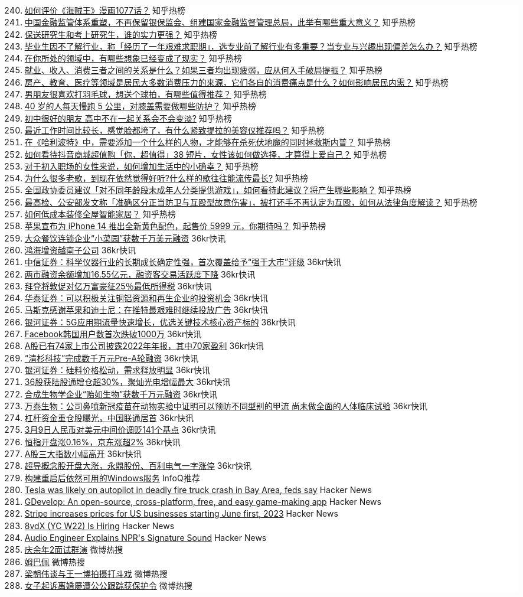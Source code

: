 240. [如何评价《海贼王》漫画1077话？](https://www.zhihu.com/question/588019921) 知乎热榜
241. [中国金融监管体系重塑，不再保留银保监会、组建国家金融监督管理总局，此举有哪些重大意义？](https://www.zhihu.com/question/588142894) 知乎热榜
242. [保送研究生和考上研究生，谁的实力更强？](https://www.zhihu.com/question/587775122) 知乎热榜
243. [毕业生因不了解行业，称「经历了一年艰难求职期」，选专业前了解行业有多重要？当专业与兴趣出现偏差怎么办？](https://www.zhihu.com/question/586907051) 知乎热榜
244. [在你所处的领域中，有哪些想象已经变成了现实？](https://www.zhihu.com/question/586886940) 知乎热榜
245. [就业、收入、消费三者之间的关系是什么？如果三者均出现疲弱，应从何入手破局提振？](https://www.zhihu.com/question/587904233) 知乎热榜
246. [房产、教育、医疗等领域是居民大多数消费压力的来源，它们各自的消费痛点是什么？如何影响居民内需？](https://www.zhihu.com/question/587907452) 知乎热榜
247. [男朋友很喜欢打羽毛球，想送个球拍，有哪些值得推荐？](https://www.zhihu.com/question/587017190) 知乎热榜
248. [40 岁的人每天慢跑 5 公里，对膝盖需要做哪些防护？](https://www.zhihu.com/question/587062479) 知乎热榜
249. [初中很好的朋友 高中不在一起关系会不会变淡?](https://www.zhihu.com/question/587229110) 知乎热榜
250. [最近工作时间比较长，感觉脸都垮了，有什么紧致提拉的美容仪推荐吗？](https://www.zhihu.com/question/588189488) 知乎热榜
251. [在《哈利波特》中，需要添加一个什么样的人物，才能够在杀死伏地魔的同时拯救斯内普？](https://www.zhihu.com/question/587635507) 知乎热榜
252. [如何看待抖音商城超值购「你，超值得」38 短片，女性该如何做选择，才算得上爱自己？](https://www.zhihu.com/question/588171074) 知乎热榜
253. [对于初入职场的女性来说，如何增加生活中的小确幸？](https://www.zhihu.com/question/584367701) 知乎热榜
254. [为什么很多老歌，到现在依然觉得好听?什么样的歌往往能流传最长?](https://www.zhihu.com/question/588097173) 知乎热榜
255. [全国政协委员建议「对不同年龄段未成年人分类提供游戏」，如何看待此建议？将产生哪些影响？](https://www.zhihu.com/question/588270406) 知乎热榜
256. [最高检、公安部发文称「准确区分正当防卫与互殴型故意伤害」，被打还手不再认定为互殴，如何从法律角度解读？](https://www.zhihu.com/question/588435875) 知乎热榜
257. [如何低成本装修全屋智能家居？](https://www.zhihu.com/question/585164142) 知乎热榜
258. [苹果宣布为 iPhone 14 推出全新黄色配色，起售价 5999 元，你期待吗？](https://www.zhihu.com/question/588178504) 知乎热榜
259. [大众餐饮连锁企业“小菜园”获数千万美元融资](https://www.36kr.com/newsflashes/2163509078487559) 36kr快讯
260. [鸿海增资越南子公司](https://www.36kr.com/newsflashes/2163511237226755) 36kr快讯
261. [中信证券：科学仪器行业的长期成长确定性强，首次覆盖给予“强于大市”评级](https://www.36kr.com/newsflashes/2163512480313859) 36kr快讯
262. [两市融资余额增加16.55亿元，融资客交易活跃度下降](https://www.36kr.com/newsflashes/2163521941188869) 36kr快讯
263. [拜登将敦促对亿万富豪征25％最低所得税](https://www.36kr.com/newsflashes/2163525115621638) 36kr快讯
264. [华泰证券：可以积极关注铜铝资源和再生企业的投资机会](https://www.36kr.com/newsflashes/2163526148043267) 36kr快讯
265. [马斯克感谢苹果和迪士尼：在推特最艰难时继续投放广告](https://www.36kr.com/newsflashes/2163527793832457) 36kr快讯
266. [银河证券：5G应用期流量快速增长，优选关键技术核心资产标的](https://www.36kr.com/newsflashes/2163529688625410) 36kr快讯
267. [Facebook韩国用户数首次跌破1000万](https://www.36kr.com/newsflashes/2163532861354243) 36kr快讯
268. [A股已有74家上市公司披露2022年年报，其中70家盈利](https://www.36kr.com/newsflashes/2163530417877504) 36kr快讯
269. [“清杉科技”完成数千万元Pre-A轮融资](https://www.36kr.com/newsflashes/2163531576848903) 36kr快讯
270. [银河证券：硅料价格松动，需求释放明显](https://www.36kr.com/newsflashes/2163533911257607) 36kr快讯
271. [36股获陆股通增仓超30%，聚灿光电增幅最大](https://www.36kr.com/newsflashes/2163534083928322) 36kr快讯
272. [合成生物学企业“贻如生物”获数千万元融资](https://www.36kr.com/newsflashes/2163545667547395) 36kr快讯
273. [万泰生物：公司鼻喷新冠疫苗在动物实验中证明可以预防不同型别的甲流 尚未做全面的人体临床试验](https://www.36kr.com/newsflashes/2163547393503745) 36kr快讯
274. [杠杆资金重仓股曝光，中国联通居首](https://www.36kr.com/newsflashes/2163544140050944) 36kr快讯
275. [3月9日人民币对美元中间价调贬141个基点](https://www.36kr.com/newsflashes/2163551914652168) 36kr快讯
276. [恒指开盘涨0.16%，京东涨超2%](https://www.36kr.com/newsflashes/2163556339216649) 36kr快讯
277. [A股三大指数小幅高开](https://www.36kr.com/newsflashes/2163560861118725) 36kr快讯
278. [超导概念股开盘大涨，永鼎股份、百利电气一字涨停](https://www.36kr.com/newsflashes/2163562261819652) 36kr快讯
279. [构建重启后依然可用的Windows服务](https://www.infoq.cn/article/sj95UdY5Vqp9Hcxd5XlZ) InfoQ推荐
280. [Tesla was likely on autopilot in deadly fire truck crash in Bay Area, feds say](https://www.sfgate.com/bayarea/article/tesla-autopilot-deadly-fire-truck-crash-17827415.php) Hacker News
281. [GDevelop: An open-source, cross-platform, free, and easy game-making app](https://gdevelop.io/) Hacker News
282. [Stripe increases prices for US businesses starting June first, 2023](https://stripe.com/pricing#pricing-details) Hacker News
283. [8vdX (YC W22) Is Hiring](https://www.ycombinator.com/companies/8vdx/jobs/oKQSIyc-software-engineers-full-stack-front-end-back-end-developers) Hacker News
284. [Audio Engineer Explains NPR&#x27;s Signature Sound](https://current.org/2015/06/a-top-audio-engineer-explains-nprs-signature-sound/) Hacker News
285. [庆余年2面试群演](https://s.weibo.com/weibo?q=%23%E5%BA%86%E4%BD%99%E5%B9%B42%E9%9D%A2%E8%AF%95%E7%BE%A4%E6%BC%94%23&Refer=top) 微博热搜
286. [姆巴佩](https://s.weibo.com/weibo?q=%23%E5%A7%86%E5%B7%B4%E4%BD%A9%23&Refer=top) 微博热搜
287. [梁朝伟谈与王一博拍摄打斗戏](https://s.weibo.com/weibo?q=%23%E6%A2%81%E6%9C%9D%E4%BC%9F%E8%B0%88%E4%B8%8E%E7%8E%8B%E4%B8%80%E5%8D%9A%E6%8B%8D%E6%91%84%E6%89%93%E6%96%97%E6%88%8F%23&Refer=top) 微博热搜
288. [女子起诉离婚屡遭公公跟踪获保护令](https://s.weibo.com/weibo?q=%23%E5%A5%B3%E5%AD%90%E8%B5%B7%E8%AF%89%E7%A6%BB%E5%A9%9A%E5%B1%A1%E9%81%AD%E5%85%AC%E5%85%AC%E8%B7%9F%E8%B8%AA%E8%8E%B7%E4%BF%9D%E6%8A%A4%E4%BB%A4%23&Refer=top) 微博热搜